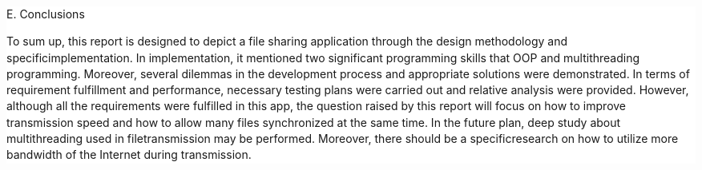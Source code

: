 E. Conclusions

To sum up, this report is designed to depict a file sharing application through the design methodology and specificimplementation. In implementation, it mentioned two significant programming skills that OOP and multithreading programming. Moreover, several dilemmas in the development process and appropriate solutions were demonstrated. In terms of requirement fulfillment and performance, necessary testing plans were carried out and relative analysis were provided. However, although all the requirements were fulfilled in this app, the question raised by this report will focus on how to improve transmission speed and how to allow many files synchronized at the same time. In the future plan, deep study about multithreading used in filetransmission may be performed. Moreover, there should be a specificresearch on how to utilize more bandwidth of the Internet during transmission.
